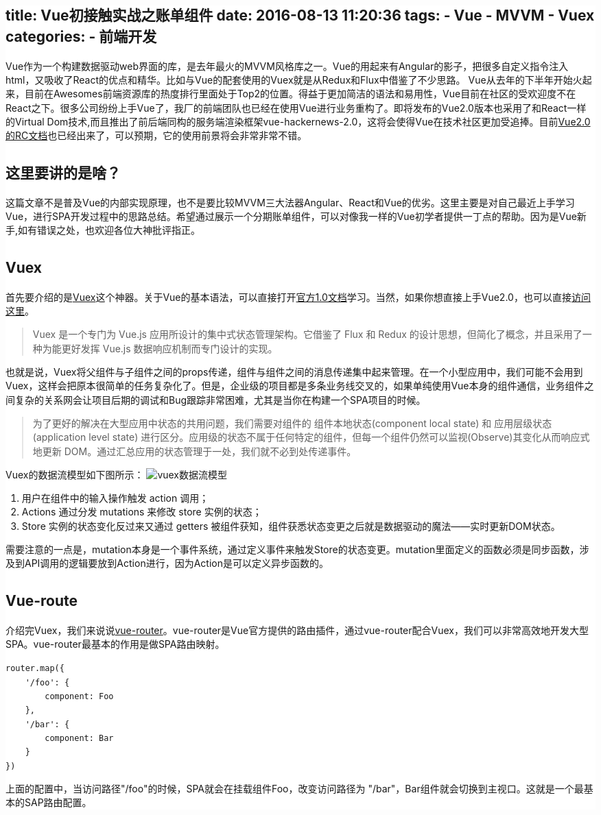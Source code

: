 title: Vue初接触实战之账单组件
date: 2016-08-13 11:20:36
tags: 
    - Vue 
    - MVVM
    - Vuex
categories:
    - 前端开发
---

Vue作为一个构建数据驱动web界面的库，是去年最火的MVVM风格库之一。Vue的用起来有Angular的影子，把很多自定义指令注入html，又吸收了React的优点和精华。比如与Vue的配套使用的Vuex就是从Redux和Flux中借鉴了不少思路。
Vue从去年的下半年开始火起来，目前在Awesomes前端资源库的热度排行里面处于Top2的位置。得益于更加简洁的语法和易用性，Vue目前在社区的受欢迎度不在React之下。很多公司纷纷上手Vue了，我厂的前端团队也已经在使用Vue进行业务重构了。即将发布的Vue2.0版本也采用了和React一样的Virtual Dom技术,而且推出了前后端同构的服务端渲染框架vue-hackernews-2.0，这将会使得Vue在技术社区更加受追捧。目前[Vue2.0的RC文档](http://rc.vuejs.org/guide/)也已经出来了，可以预期，它的使用前景将会非常非常不错。

## 这里要讲的是啥？
这篇文章不是普及Vue的内部实现原理，也不是要比较MVVM三大法器Angular、React和Vue的优劣。这里主要是对自己最近上手学习Vue，进行SPA开发过程中的思路总结。希望通过展示一个分期账单组件，可以对像我一样的Vue初学者提供一丁点的帮助。因为是Vue新手,如有错误之处，也欢迎各位大神批评指正。

## Vuex
首先要介绍的是[Vuex](http://vuex.vuejs.org/en/index.html)这个神器。关于Vue的基本语法，可以直接打开[官方1.0文档](https://vuejs.org.cn/guide/)学习。当然，如果你想直接上手Vue2.0，也可以直接[访问这里](http://rc.vuejs.org/guide/)。
>Vuex 是一个专门为 Vue.js 应用所设计的集中式状态管理架构。它借鉴了 Flux 和 Redux 的设计思想，但简化了概念，并且采用了一种为能更好发挥 Vue.js 数据响应机制而专门设计的实现。

也就是说，Vuex将父组件与子组件之间的props传递，组件与组件之间的消息传递集中起来管理。在一个小型应用中，我们可能不会用到Vuex，这样会把原本很简单的任务复杂化了。但是，企业级的项目都是多条业务线交叉的，如果单纯使用Vue本身的组件通信，业务组件之间复杂的关系网会让项目后期的调试和Bug跟踪非常困难，尤其是当你在构建一个SPA项目的时候。
> 为了更好的解决在大型应用中状态的共用问题，我们需要对组件的 组件本地状态(component local state) 和 应用层级状态(application level state) 进行区分。应用级的状态不属于任何特定的组件，但每一个组件仍然可以监视(Observe)其变化从而响应式地更新 DOM。通过汇总应用的状态管理于一处，我们就不必到处传递事件。

Vuex的数据流模型如下图所示：
![vuex数据流模型](http://vuex.vuejs.org/en/vuex.png)
1. 用户在组件中的输入操作触发 action 调用；
2. Actions 通过分发 mutations 来修改 store 实例的状态；
3. Store 实例的状态变化反过来又通过 getters 被组件获知，组件获悉状态变更之后就是数据驱动的魔法——实时更新DOM状态。

需要注意的一点是，mutation本身是一个事件系统，通过定义事件来触发Store的状态变更。mutation里面定义的函数必须是同步函数，涉及到API调用的逻辑要放到Action进行，因为Action是可以定义异步函数的。

## Vue-route
介绍完Vuex，我们来说说[vue-router](http://router.vuejs.org/zh-cn/index.html)。vue-router是Vue官方提供的路由插件，通过vue-router配合Vuex，我们可以非常高效地开发大型SPA。vue-router最基本的作用是做SPA路由映射。
```
router.map({
    '/foo': {
        component: Foo
    },
    '/bar': {
        component: Bar
    }
})
```
上面的配置中，当访问路径"/foo"的时候，SPA就会在<router-view>挂载组件Foo，改变访问路径为 "/bar"，Bar组件就会切换到主视口。这就是一个最基本的SAP路由配置。
